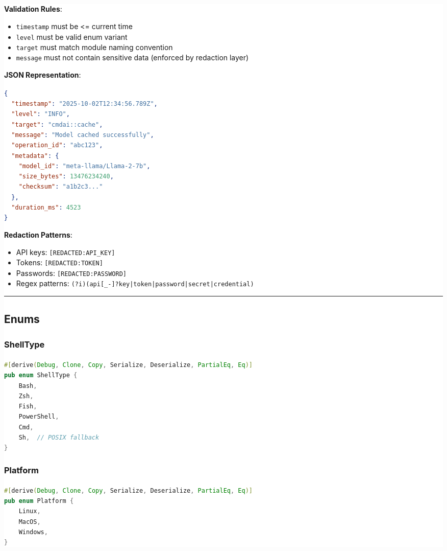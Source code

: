 **Validation Rules**:
- `timestamp` must be <= current time
- `level` must be valid enum variant
- `target` must match module naming convention
- `message` must not contain sensitive data (enforced by redaction layer)

**JSON Representation**:
```json
{
  "timestamp": "2025-10-02T12:34:56.789Z",
  "level": "INFO",
  "target": "cmdai::cache",
  "message": "Model cached successfully",
  "operation_id": "abc123",
  "metadata": {
    "model_id": "meta-llama/Llama-2-7b",
    "size_bytes": 13476234240,
    "checksum": "a1b2c3..."
  },
  "duration_ms": 4523
}
```

**Redaction Patterns**:
- API keys: `[REDACTED:API_KEY]`
- Tokens: `[REDACTED:TOKEN]`
- Passwords: `[REDACTED:PASSWORD]`
- Regex patterns: `(?i)(api[_-]?key|token|password|secret|credential)`

---

## Enums

### ShellType
```rust
#[derive(Debug, Clone, Copy, Serialize, Deserialize, PartialEq, Eq)]
pub enum ShellType {
    Bash,
    Zsh,
    Fish,
    PowerShell,
    Cmd,
    Sh,  // POSIX fallback
}
```

### Platform
```rust
#[derive(Debug, Clone, Copy, Serialize, Deserialize, PartialEq, Eq)]
pub enum Platform {
    Linux,
    MacOS,
    Windows,
}
```

